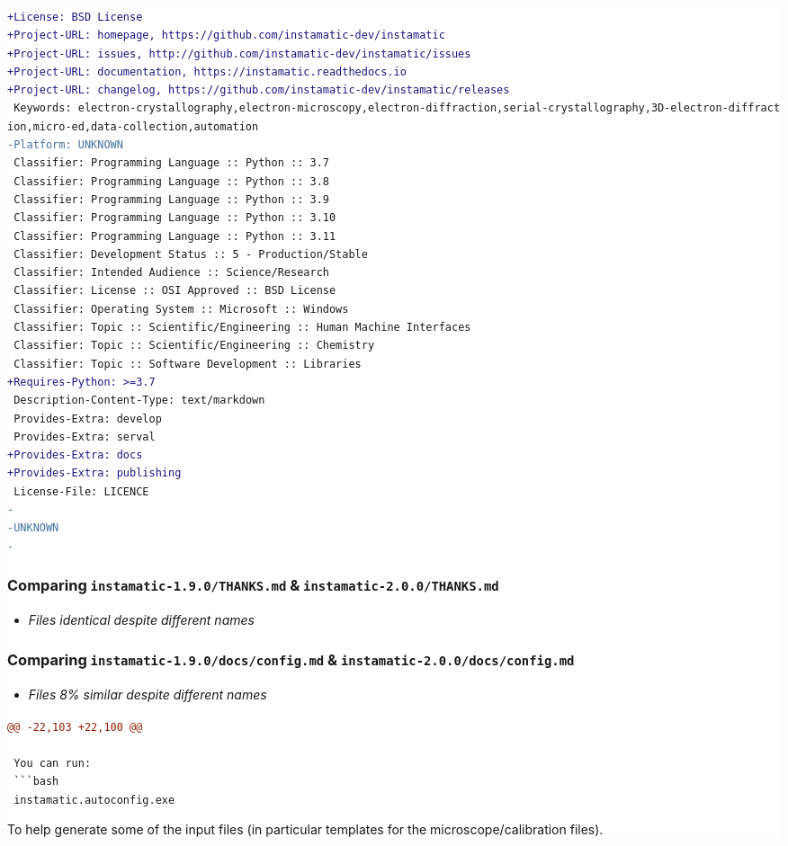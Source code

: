 ```diff
+License: BSD License
+Project-URL: homepage, https://github.com/instamatic-dev/instamatic
+Project-URL: issues, http://github.com/instamatic-dev/instamatic/issues
+Project-URL: documentation, https://instamatic.readthedocs.io
+Project-URL: changelog, https://github.com/instamatic-dev/instamatic/releases
 Keywords: electron-crystallography,electron-microscopy,electron-diffraction,serial-crystallography,3D-electron-diffraction,micro-ed,data-collection,automation
-Platform: UNKNOWN
 Classifier: Programming Language :: Python :: 3.7
 Classifier: Programming Language :: Python :: 3.8
 Classifier: Programming Language :: Python :: 3.9
 Classifier: Programming Language :: Python :: 3.10
 Classifier: Programming Language :: Python :: 3.11
 Classifier: Development Status :: 5 - Production/Stable
 Classifier: Intended Audience :: Science/Research
 Classifier: License :: OSI Approved :: BSD License
 Classifier: Operating System :: Microsoft :: Windows
 Classifier: Topic :: Scientific/Engineering :: Human Machine Interfaces
 Classifier: Topic :: Scientific/Engineering :: Chemistry
 Classifier: Topic :: Software Development :: Libraries
+Requires-Python: >=3.7
 Description-Content-Type: text/markdown
 Provides-Extra: develop
 Provides-Extra: serval
+Provides-Extra: docs
+Provides-Extra: publishing
 License-File: LICENCE
-
-UNKNOWN
-
```

### Comparing `instamatic-1.9.0/THANKS.md` & `instamatic-2.0.0/THANKS.md`

 * *Files identical despite different names*

### Comparing `instamatic-1.9.0/docs/config.md` & `instamatic-2.0.0/docs/config.md`

 * *Files 8% similar despite different names*

```diff
@@ -22,103 +22,100 @@
 
 You can run:
 ```bash
 instamatic.autoconfig.exe
 ```
 To help generate some of the input files (in particular templates for the microscope/calibration files).
 